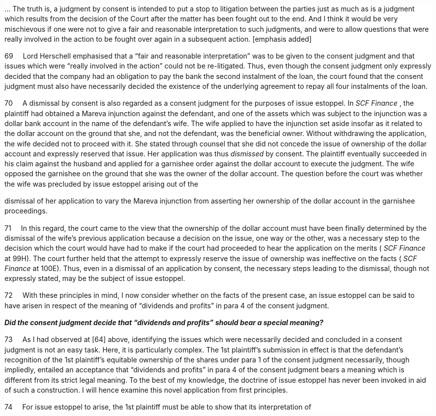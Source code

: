  ... The truth is, a judgment by consent is intended to put a stop to litigation between the parties just as much as is a judgment which results from the decision of the Court after the matter has been fought out to the end. And I think it would be very mischievous if one were not to give a fair and reasonable interpretation to such judgments, and were to allow questions that were really involved in the action to be fought over again in a subsequent action. [emphasis added] 

69     Lord Herschell emphasised that a “fair and reasonable interpretation” was to be given to the consent judgment and that issues which were “really involved in the action” could not be re-litigated. Thus, even though the consent judgment only expressly decided that the company had an obligation to pay the bank the second instalment of the loan, the court found that the consent judgment must also have necessarily decided the existence of the underlying agreement to repay all four instalments of the loan. 

70     A dismissal by consent is also regarded as a consent judgment for the purposes of issue estoppel. In _SCF Finance_ , the plaintiff had obtained a Mareva injunction against the defendant, and one of the assets which was subject to the injunction was a dollar bank account in the name of the defendant’s wife. The wife applied to have the injunction set aside insofar as it related to the dollar account on the ground that she, and not the defendant, was the beneficial owner. Without withdrawing the application, the wife decided not to proceed with it. She stated through counsel that she did not concede the issue of ownership of the dollar account and expressly reserved that issue. Her application was thus _dismissed_ by consent. The plaintiff eventually succeeded in his claim against the husband and applied for a garnishee order against the dollar account to execute the judgment. The wife opposed the garnishee on the ground that she was the owner of the dollar account. The question before the court was whether the wife was precluded by issue estoppel arising out of the 


dismissal of her application to vary the Mareva injunction from asserting her ownership of the dollar account in the garnishee proceedings. 

71     In this regard, the court came to the view that the ownership of the dollar account must have been finally determined by the dismissal of the wife’s previous application because a decision on the issue, one way or the other, was a necessary step to the decision which the court would have had to make if the court had proceeded to hear the application on the merits ( _SCF Finance_ at 99H). The court further held that the attempt to expressly reserve the issue of ownership was ineffective on the facts ( _SCF Finance_ at 100E). Thus, even in a dismissal of an application by consent, the necessary steps leading to the dismissal, though not expressly stated, may be the subject of issue estoppel. 

72     With these principles in mind, I now consider whether on the facts of the present case, an issue estoppel can be said to have arisen in respect of the meaning of “dividends and profits” in para 4 of the consent judgment. 

**_Did the consent judgment decide that “dividends and profits” should bear a special meaning?_** 

73     As I had observed at [64] above, identifying the issues which were necessarily decided and concluded in a consent judgment is not an easy task. Here, it is particularly complex. The 1st plaintiff’s submission in effect is that the defendant’s recognition of the 1st plaintiff’s equitable ownership of the shares under para 1 of the consent judgment necessarily, though impliedly, entailed an acceptance that “dividends and profits” in para 4 of the consent judgment bears a meaning which is different from its strict legal meaning. To the best of my knowledge, the doctrine of issue estoppel has never been invoked in aid of such a construction. I will hence examine this novel application from first principles. 

74     For issue estoppel to arise, the 1st plaintiff must be able to show that its interpretation of 
